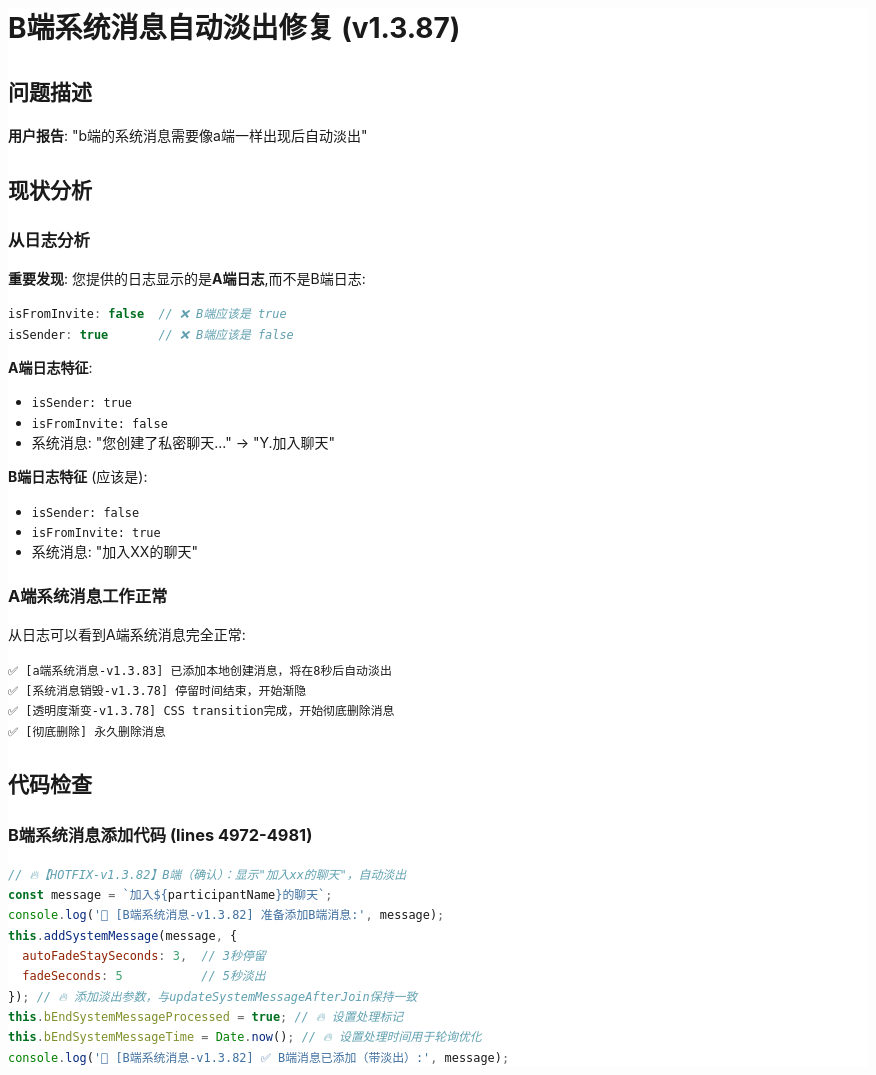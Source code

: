 # B端系统消息自动淡出修复 (v1.3.87)

## 问题描述

**用户报告**: "b端的系统消息需要像a端一样出现后自动淡出"

## 现状分析

### 从日志分析

**重要发现**: 您提供的日志显示的是**A端日志**,而不是B端日志:

```javascript
isFromInvite: false  // ❌ B端应该是 true
isSender: true       // ❌ B端应该是 false
```

**A端日志特征**:
- `isSender: true`
- `isFromInvite: false`  
- 系统消息: "您创建了私密聊天..." → "Y.加入聊天"

**B端日志特征** (应该是):
- `isSender: false`
- `isFromInvite: true`
- 系统消息: "加入XX的聊天"

### A端系统消息工作正常

从日志可以看到A端系统消息完全正常:

```
✅ [a端系统消息-v1.3.83] 已添加本地创建消息，将在8秒后自动淡出
✅ [系统消息销毁-v1.3.78] 停留时间结束，开始渐隐
✅ [透明度渐变-v1.3.78] CSS transition完成，开始彻底删除消息
✅ [彻底删除] 永久删除消息
```

## 代码检查

### B端系统消息添加代码 (lines 4972-4981)

```javascript
// 🔥【HOTFIX-v1.3.82】B端（确认）：显示"加入xx的聊天"，自动淡出
const message = `加入${participantName}的聊天`;
console.log('👥 [B端系统消息-v1.3.82] 准备添加B端消息:', message);
this.addSystemMessage(message, {
  autoFadeStaySeconds: 3,  // 3秒停留
  fadeSeconds: 5           // 5秒淡出
}); // 🔥 添加淡出参数，与updateSystemMessageAfterJoin保持一致
this.bEndSystemMessageProcessed = true; // 🔥 设置处理标记
this.bEndSystemMessageTime = Date.now(); // 🔥 设置处理时间用于轮询优化
console.log('👥 [B端系统消息-v1.3.82] ✅ B端消息已添加（带淡出）:', message);
```
